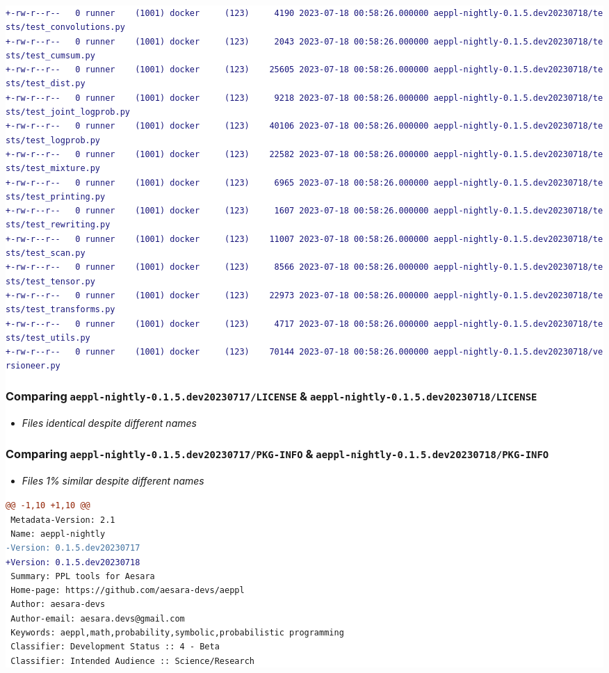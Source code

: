 ```diff
+-rw-r--r--   0 runner    (1001) docker     (123)     4190 2023-07-18 00:58:26.000000 aeppl-nightly-0.1.5.dev20230718/tests/test_convolutions.py
+-rw-r--r--   0 runner    (1001) docker     (123)     2043 2023-07-18 00:58:26.000000 aeppl-nightly-0.1.5.dev20230718/tests/test_cumsum.py
+-rw-r--r--   0 runner    (1001) docker     (123)    25605 2023-07-18 00:58:26.000000 aeppl-nightly-0.1.5.dev20230718/tests/test_dist.py
+-rw-r--r--   0 runner    (1001) docker     (123)     9218 2023-07-18 00:58:26.000000 aeppl-nightly-0.1.5.dev20230718/tests/test_joint_logprob.py
+-rw-r--r--   0 runner    (1001) docker     (123)    40106 2023-07-18 00:58:26.000000 aeppl-nightly-0.1.5.dev20230718/tests/test_logprob.py
+-rw-r--r--   0 runner    (1001) docker     (123)    22582 2023-07-18 00:58:26.000000 aeppl-nightly-0.1.5.dev20230718/tests/test_mixture.py
+-rw-r--r--   0 runner    (1001) docker     (123)     6965 2023-07-18 00:58:26.000000 aeppl-nightly-0.1.5.dev20230718/tests/test_printing.py
+-rw-r--r--   0 runner    (1001) docker     (123)     1607 2023-07-18 00:58:26.000000 aeppl-nightly-0.1.5.dev20230718/tests/test_rewriting.py
+-rw-r--r--   0 runner    (1001) docker     (123)    11007 2023-07-18 00:58:26.000000 aeppl-nightly-0.1.5.dev20230718/tests/test_scan.py
+-rw-r--r--   0 runner    (1001) docker     (123)     8566 2023-07-18 00:58:26.000000 aeppl-nightly-0.1.5.dev20230718/tests/test_tensor.py
+-rw-r--r--   0 runner    (1001) docker     (123)    22973 2023-07-18 00:58:26.000000 aeppl-nightly-0.1.5.dev20230718/tests/test_transforms.py
+-rw-r--r--   0 runner    (1001) docker     (123)     4717 2023-07-18 00:58:26.000000 aeppl-nightly-0.1.5.dev20230718/tests/test_utils.py
+-rw-r--r--   0 runner    (1001) docker     (123)    70144 2023-07-18 00:58:26.000000 aeppl-nightly-0.1.5.dev20230718/versioneer.py
```

### Comparing `aeppl-nightly-0.1.5.dev20230717/LICENSE` & `aeppl-nightly-0.1.5.dev20230718/LICENSE`

 * *Files identical despite different names*

### Comparing `aeppl-nightly-0.1.5.dev20230717/PKG-INFO` & `aeppl-nightly-0.1.5.dev20230718/PKG-INFO`

 * *Files 1% similar despite different names*

```diff
@@ -1,10 +1,10 @@
 Metadata-Version: 2.1
 Name: aeppl-nightly
-Version: 0.1.5.dev20230717
+Version: 0.1.5.dev20230718
 Summary: PPL tools for Aesara
 Home-page: https://github.com/aesara-devs/aeppl
 Author: aesara-devs
 Author-email: aesara.devs@gmail.com
 Keywords: aeppl,math,probability,symbolic,probabilistic programming
 Classifier: Development Status :: 4 - Beta
 Classifier: Intended Audience :: Science/Research
```
